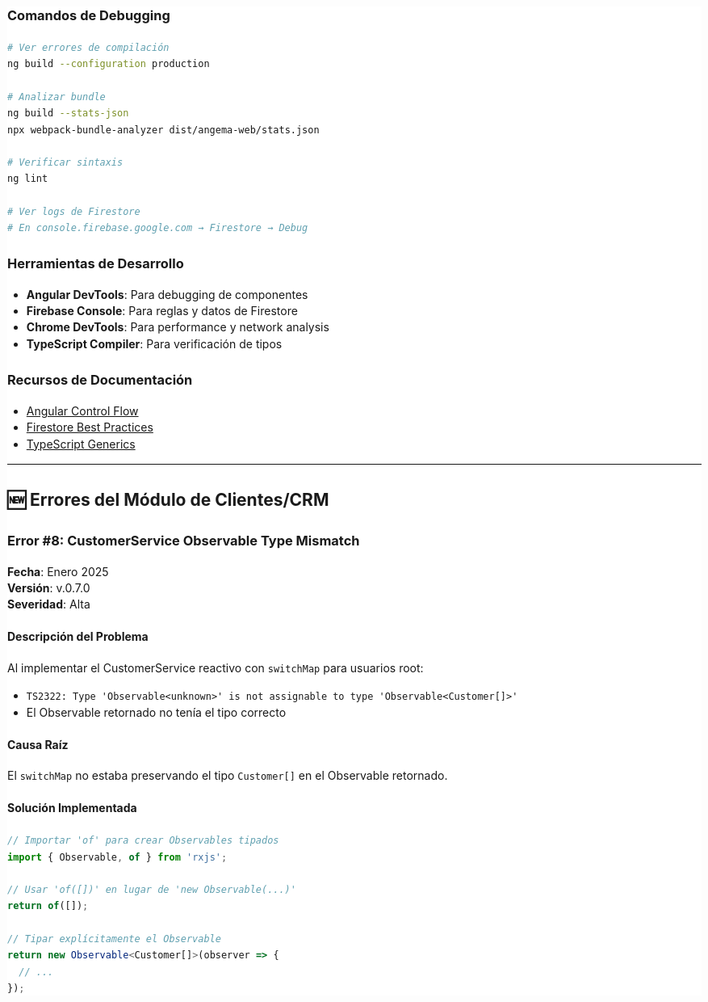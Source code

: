 ### Comandos de Debugging
```bash
# Ver errores de compilación
ng build --configuration production

# Analizar bundle
ng build --stats-json
npx webpack-bundle-analyzer dist/angema-web/stats.json

# Verificar sintaxis
ng lint

# Ver logs de Firestore
# En console.firebase.google.com → Firestore → Debug
```

### Herramientas de Desarrollo
- **Angular DevTools**: Para debugging de componentes
- **Firebase Console**: Para reglas y datos de Firestore
- **Chrome DevTools**: Para performance y network analysis
- **TypeScript Compiler**: Para verificación de tipos

### Recursos de Documentación
- [Angular Control Flow](https://angular.io/guide/templates/control-flow)
- [Firestore Best Practices](https://firebase.google.com/docs/firestore/best-practices)
- [TypeScript Generics](https://www.typescriptlang.org/docs/handbook/2/generics.html)

---

## 🆕 Errores del Módulo de Clientes/CRM

### Error #8: CustomerService Observable Type Mismatch 
**Fecha**: Enero 2025  
**Versión**: v.0.7.0  
**Severidad**: Alta  

#### Descripción del Problema
Al implementar el CustomerService reactivo con `switchMap` para usuarios root:
- `TS2322: Type 'Observable<unknown>' is not assignable to type 'Observable<Customer[]>'`
- El Observable retornado no tenía el tipo correcto

#### Causa Raíz
El `switchMap` no estaba preservando el tipo `Customer[]` en el Observable retornado.

#### Solución Implementada
```typescript
// Importar 'of' para crear Observables tipados
import { Observable, of } from 'rxjs';

// Usar 'of([])' en lugar de 'new Observable(...)'
return of([]);

// Tipar explícitamente el Observable
return new Observable<Customer[]>(observer => {
  // ...
});
```
